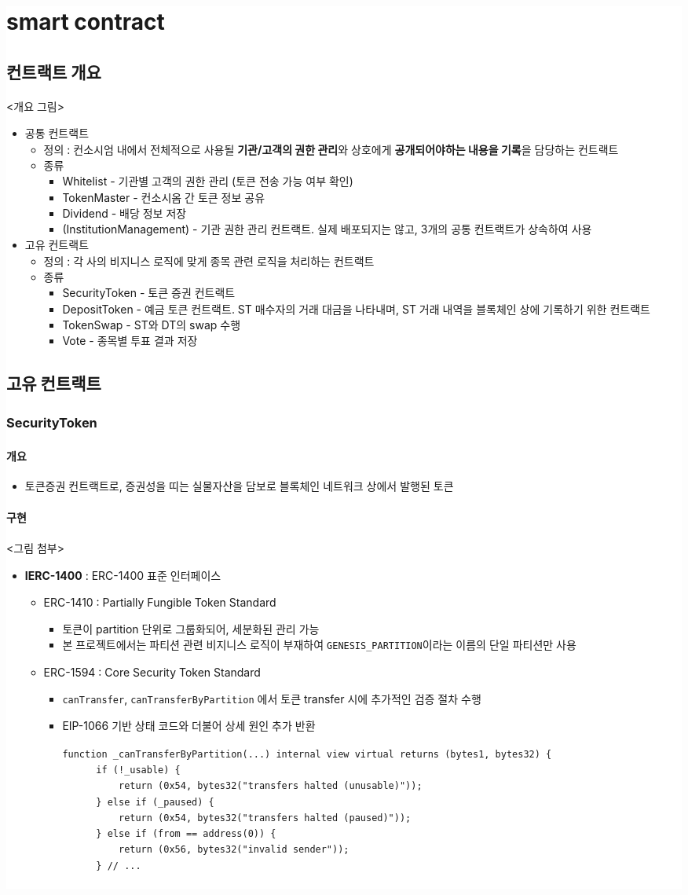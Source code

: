 # smart contract





## 컨트랙트 개요

<개요 그림>

- 공통 컨트랙트
  - 정의 : 컨소시엄 내에서 전체적으로 사용될 **기관/고객의 권한 관리**와 상호에게 **공개되어야하는 내용을 기록**을 담당하는 컨트랙트
  - 종류 
    - Whitelist - 기관별 고객의 권한 관리 (토큰 전송 가능 여부 확인)
    - TokenMaster - 컨소시옴 간 토큰 정보 공유
    - Dividend - 배당 정보 저장
    - (InstitutionManagement) - 기관 권한 관리 컨트랙트. 실제 배포되지는 않고, 3개의 공통 컨트랙트가 상속하여 사용
- 고유 컨트랙트
  - 정의 : 각 사의 비지니스 로직에 맞게 종목 관련 로직을 처리하는 컨트랙트
  - 종류
    - SecurityToken - 토큰 증권 컨트랙트
    - DepositToken - 예금 토큰 컨트랙트. ST 매수자의 거래 대금을 나타내며, ST 거래 내역을 블록체인 상에 기록하기 위한 컨트랙트
    - TokenSwap - ST와 DT의 swap 수행
    - Vote - 종목별 투표 결과 저장



## 고유 컨트랙트



### SecurityToken

#### 개요

- 토큰증권 컨트랙트로, 증권성을 띠는 실물자산을 담보로 블록체인 네트워크 상에서 발행된 토큰

#### 구현

<그림 첨부>

- **IERC-1400** : ERC-1400 표준 인터페이스

  - ERC-1410 : Partially Fungible Token Standard

    - 토큰이 partition 단위로 그룹화되어, 세분화된 관리 가능
    - 본 프로젝트에서는 파티션 관련 비지니스 로직이 부재하여  `GENESIS_PARTITION`이라는 이름의 단일 파티션만 사용

  - ERC-1594 : Core Security Token Standard

    - `canTransfer`, `canTransferByPartition` 에서 토큰 transfer 시에 추가적인 검증 절차 수행

    - EIP-1066 기반 상태 코드와 더불어 상세 원인 추가 반환

      ```solidity
      function _canTransferByPartition(...) internal view virtual returns (bytes1, bytes32) {
            if (!_usable) {
                return (0x54, bytes32("transfers halted (unusable)"));
            } else if (_paused) {
                return (0x54, bytes32("transfers halted (paused)"));
            } else if (from == address(0)) {
                return (0x56, bytes32("invalid sender"));
            } // ...
            